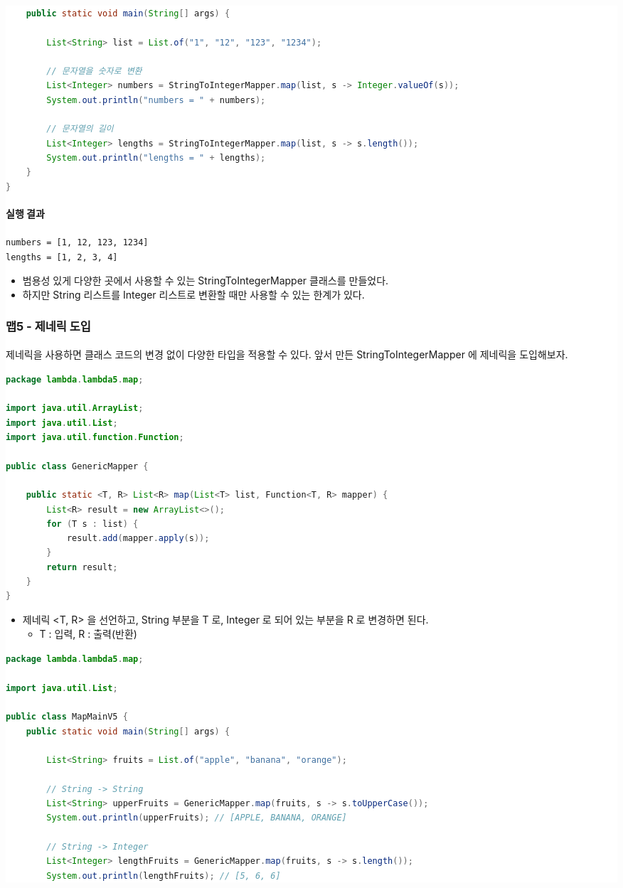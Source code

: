 ```java
    public static void main(String[] args) {
    
        List<String> list = List.of("1", "12", "123", "1234");

        // 문자열을 숫자로 변환
        List<Integer> numbers = StringToIntegerMapper.map(list, s -> Integer.valueOf(s));
        System.out.println("numbers = " + numbers);

        // 문자열의 길이
        List<Integer> lengths = StringToIntegerMapper.map(list, s -> s.length());
        System.out.println("lengths = " + lengths);
    }
}
```
#### 실행 결과
```
numbers = [1, 12, 123, 1234]
lengths = [1, 2, 3, 4]
```
- 범용성 있게 다양한 곳에서 사용할 수 있는 StringToIntegerMapper 클래스를 만들었다.
- 하지만 String 리스트를 Integer 리스트로 변환할 때만 사용할 수 있는 한계가 있다.

### 맵5 - 제네릭 도입
제네릭을 사용하면 클래스 코드의 변경 없이 다양한 타입을 적용할 수 있다.
앞서 만든 StringToIntegerMapper 에 제네릭을 도입해보자.
```java
package lambda.lambda5.map;

import java.util.ArrayList;
import java.util.List;
import java.util.function.Function;

public class GenericMapper {

    public static <T, R> List<R> map(List<T> list, Function<T, R> mapper) {
        List<R> result = new ArrayList<>();
        for (T s : list) {
            result.add(mapper.apply(s));
        }
        return result;
    }
}
```
- 제네릭 <T, R> 을 선언하고, String 부분을 T 로, Integer 로 되어 있는 부분을 R 로 변경하면 된다.
  - T : 입력, R : 출력(반환)
```java
package lambda.lambda5.map;

import java.util.List;

public class MapMainV5 {
    public static void main(String[] args) {
    
        List<String> fruits = List.of("apple", "banana", "orange");

        // String -> String
        List<String> upperFruits = GenericMapper.map(fruits, s -> s.toUpperCase());
        System.out.println(upperFruits); // [APPLE, BANANA, ORANGE]

        // String -> Integer
        List<Integer> lengthFruits = GenericMapper.map(fruits, s -> s.length());
        System.out.println(lengthFruits); // [5, 6, 6]

```